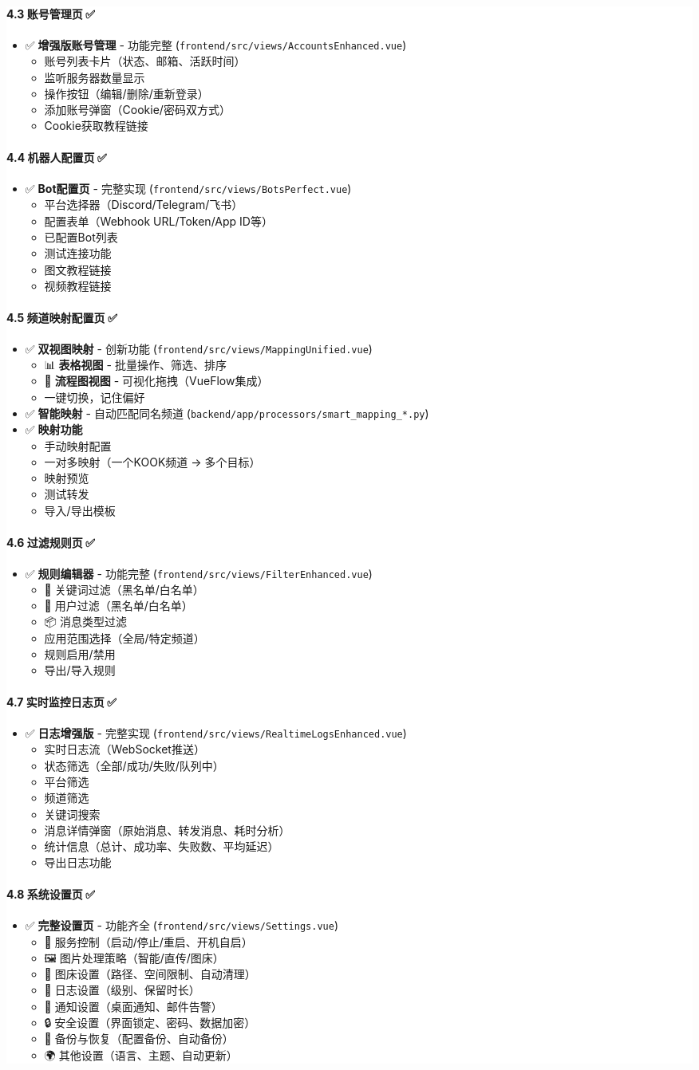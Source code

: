#### 4.3 账号管理页 ✅
- ✅ **增强版账号管理** - 功能完整 (`frontend/src/views/AccountsEnhanced.vue`)
  - 账号列表卡片（状态、邮箱、活跃时间）
  - 监听服务器数量显示
  - 操作按钮（编辑/删除/重新登录）
  - 添加账号弹窗（Cookie/密码双方式）
  - Cookie获取教程链接

#### 4.4 机器人配置页 ✅
- ✅ **Bot配置页** - 完整实现 (`frontend/src/views/BotsPerfect.vue`)
  - 平台选择器（Discord/Telegram/飞书）
  - 配置表单（Webhook URL/Token/App ID等）
  - 已配置Bot列表
  - 测试连接功能
  - 图文教程链接
  - 视频教程链接

#### 4.5 频道映射配置页 ✅
- ✅ **双视图映射** - 创新功能 (`frontend/src/views/MappingUnified.vue`)
  - 📊 **表格视图** - 批量操作、筛选、排序
  - 🎨 **流程图视图** - 可视化拖拽（VueFlow集成）
  - 一键切换，记住偏好
- ✅ **智能映射** - 自动匹配同名频道 (`backend/app/processors/smart_mapping_*.py`)
- ✅ **映射功能**
  - 手动映射配置
  - 一对多映射（一个KOOK频道 → 多个目标）
  - 映射预览
  - 测试转发
  - 导入/导出模板

#### 4.6 过滤规则页 ✅
- ✅ **规则编辑器** - 功能完整 (`frontend/src/views/FilterEnhanced.vue`)
  - 📝 关键词过滤（黑名单/白名单）
  - 👤 用户过滤（黑名单/白名单）
  - 📦 消息类型过滤
  - 应用范围选择（全局/特定频道）
  - 规则启用/禁用
  - 导出/导入规则

#### 4.7 实时监控日志页 ✅
- ✅ **日志增强版** - 完整实现 (`frontend/src/views/RealtimeLogsEnhanced.vue`)
  - 实时日志流（WebSocket推送）
  - 状态筛选（全部/成功/失败/队列中）
  - 平台筛选
  - 频道筛选
  - 关键词搜索
  - 消息详情弹窗（原始消息、转发消息、耗时分析）
  - 统计信息（总计、成功率、失败数、平均延迟）
  - 导出日志功能

#### 4.8 系统设置页 ✅
- ✅ **完整设置页** - 功能齐全 (`frontend/src/views/Settings.vue`)
  - 🚀 服务控制（启动/停止/重启、开机自启）
  - 🖼️ 图片处理策略（智能/直传/图床）
  - 📁 图床设置（路径、空间限制、自动清理）
  - 📝 日志设置（级别、保留时长）
  - 🔔 通知设置（桌面通知、邮件告警）
  - 🔒 安全设置（界面锁定、密码、数据加密）
  - 💾 备份与恢复（配置备份、自动备份）
  - 🌍 其他设置（语言、主题、自动更新）
